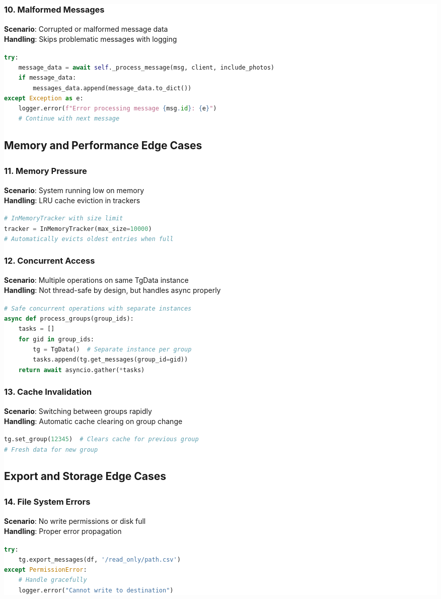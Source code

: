### 10. Malformed Messages
**Scenario**: Corrupted or malformed message data  
**Handling**: Skips problematic messages with logging
```python
try:
    message_data = await self._process_message(msg, client, include_photos)
    if message_data:
        messages_data.append(message_data.to_dict())
except Exception as e:
    logger.error(f"Error processing message {msg.id}: {e}")
    # Continue with next message
```

## Memory and Performance Edge Cases

### 11. Memory Pressure
**Scenario**: System running low on memory  
**Handling**: LRU cache eviction in trackers
```python
# InMemoryTracker with size limit
tracker = InMemoryTracker(max_size=10000)
# Automatically evicts oldest entries when full
```

### 12. Concurrent Access
**Scenario**: Multiple operations on same TgData instance  
**Handling**: Not thread-safe by design, but handles async properly
```python
# Safe concurrent operations with separate instances
async def process_groups(group_ids):
    tasks = []
    for gid in group_ids:
        tg = TgData()  # Separate instance per group
        tasks.append(tg.get_messages(group_id=gid))
    return await asyncio.gather(*tasks)
```

### 13. Cache Invalidation
**Scenario**: Switching between groups rapidly  
**Handling**: Automatic cache clearing on group change
```python
tg.set_group(12345)  # Clears cache for previous group
# Fresh data for new group
```

## Export and Storage Edge Cases

### 14. File System Errors
**Scenario**: No write permissions or disk full  
**Handling**: Proper error propagation
```python
try:
    tg.export_messages(df, '/read_only/path.csv')
except PermissionError:
    # Handle gracefully
    logger.error("Cannot write to destination")
```
